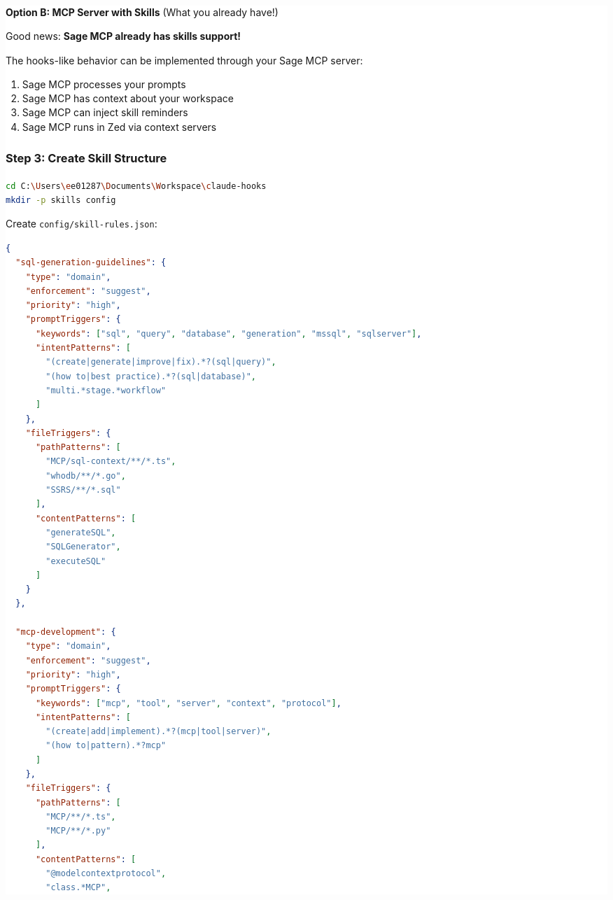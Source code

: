 **Option B: MCP Server with Skills** (What you already have!)

Good news: **Sage MCP already has skills support!** 

The hooks-like behavior can be implemented through your Sage MCP server:

1. Sage MCP processes your prompts
2. Sage MCP has context about your workspace
3. Sage MCP can inject skill reminders
4. Sage MCP runs in Zed via context servers

### Step 3: Create Skill Structure

```bash
cd C:\Users\ee01287\Documents\Workspace\claude-hooks
mkdir -p skills config
```

Create `config/skill-rules.json`:

```json
{
  "sql-generation-guidelines": {
    "type": "domain",
    "enforcement": "suggest",
    "priority": "high",
    "promptTriggers": {
      "keywords": ["sql", "query", "database", "generation", "mssql", "sqlserver"],
      "intentPatterns": [
        "(create|generate|improve|fix).*?(sql|query)",
        "(how to|best practice).*?(sql|database)",
        "multi.*stage.*workflow"
      ]
    },
    "fileTriggers": {
      "pathPatterns": [
        "MCP/sql-context/**/*.ts",
        "whodb/**/*.go",
        "SSRS/**/*.sql"
      ],
      "contentPatterns": [
        "generateSQL",
        "SQLGenerator",
        "executeSQL"
      ]
    }
  },
  
  "mcp-development": {
    "type": "domain",
    "enforcement": "suggest",
    "priority": "high",
    "promptTriggers": {
      "keywords": ["mcp", "tool", "server", "context", "protocol"],
      "intentPatterns": [
        "(create|add|implement).*?(mcp|tool|server)",
        "(how to|pattern).*?mcp"
      ]
    },
    "fileTriggers": {
      "pathPatterns": [
        "MCP/**/*.ts",
        "MCP/**/*.py"
      ],
      "contentPatterns": [
        "@modelcontextprotocol",
        "class.*MCP",
```